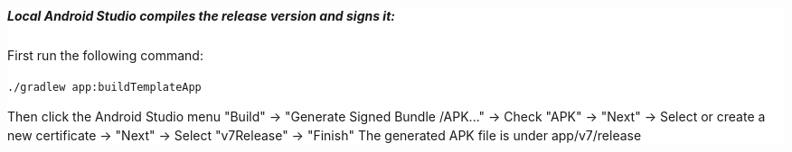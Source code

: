 ##### Local Android Studio compiles the release version and signs it:
First run the following command:

```shell
./gradlew app:buildTemplateApp
```

Then click the Android Studio menu "Build" -> "Generate Signed Bundle /APK..." -> Check "APK" -> "Next" -> Select or create a new certificate -> "Next" -> Select "v7Release" -> "Finish"
The generated APK file is under app/v7/release